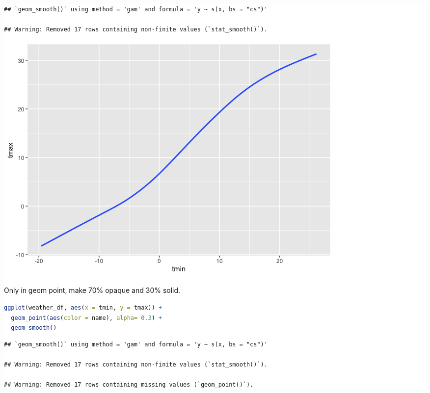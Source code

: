     ## `geom_smooth()` using method = 'gam' and formula = 'y ~ s(x, bs = "cs")'

    ## Warning: Removed 17 rows containing non-finite values (`stat_smooth()`).

![](Viz_part_1_files/figure-gfm/unnamed-chunk-7-1.png)

Only in geom point, make 70% opaque and 30% solid.

``` r
ggplot(weather_df, aes(x = tmin, y = tmax)) +
  geom_point(aes(color = name), alpha= 0.3) +
  geom_smooth()
```

    ## `geom_smooth()` using method = 'gam' and formula = 'y ~ s(x, bs = "cs")'

    ## Warning: Removed 17 rows containing non-finite values (`stat_smooth()`).

    ## Warning: Removed 17 rows containing missing values (`geom_point()`).
